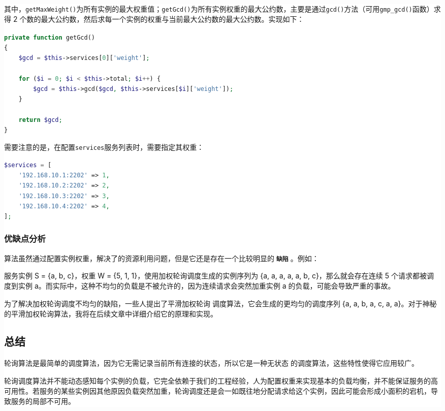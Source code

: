  
其中，`getMaxWeight()`为所有实例的最大权重值；`getGcd()`为所有实例权重的最大公约数，主要是通过`gcd()`方法（可用`gmp_gcd()`函数）求得 2 个数的最大公约数，然后求每一个实例的权重与当前最大公约数的最大公约数。实现如下：

```php
private function getGcd()
{
    $gcd = $this->services[0]['weight'];

    for ($i = 0; $i < $this->total; $i++) {
        $gcd = $this->gcd($gcd, $this->services[$i]['weight']);
    }

    return $gcd;
}


```

 
需要注意的是，在配置`services`服务列表时，需要指定其权重：

```php
$services = [
    '192.168.10.1:2202' => 1,
    '192.168.10.2:2202' => 2,
    '192.168.10.3:2202' => 3,
    '192.168.10.4:2202' => 4,
];


```

 
### 优缺点分析 
 
算法虽然通过配置实例权重，解决了的资源利用问题，但是它还是存在一个比较明显的 **`缺陷`**  。例如：
 
服务实例 S = {a, b, c}，权重 W = {5, 1, 1}，使用加权轮询调度生成的实例序列为 {a, a, a, a, a, b, c}，那么就会存在连续 5 个请求都被调度到实例 a。而实际中，这种不均匀的负载是不被允许的，因为连续请求会突然加重实例 a 的负载，可能会导致严重的事故。
 
为了解决加权轮询调度不均匀的缺陷，一些人提出了平滑加权轮询  调度算法，它会生成的更均匀的调度序列 {a, a, b, a, c, a, a}。对于神秘的平滑加权轮询算法，我将在后续文章中详细介绍它的原理和实现。
 
## 总结 
 
轮询算法是最简单的调度算法，因为它无需记录当前所有连接的状态，所以它是一种无状态  的调度算法，这些特性使得它应用较广。
 
轮询调度算法并不能动态感知每个实例的负载，它完全依赖于我们的工程经验，人为配置权重来实现基本的负载均衡，并不能保证服务的高可用性。若服务的某些实例因其他原因负载突然加重，轮询调度还是会一如既往地分配请求给这个实例，因此可能会形成小面积的宕机，导致服务的局部不可用。


[1]: https://github.com/fan-haobai/load-balance/blob/master/Robin/Robin.php
[2]: https://github.com/fan-haobai/load-balance
[3]: https://github.com/fan-haobai/load-balance/blob/master/Robin/WeightRobin.php
[4]: https://github.com/fan-haobai/load-balance
[0]: https://img1.tuicool.com/RFZ7Vvi.jpg